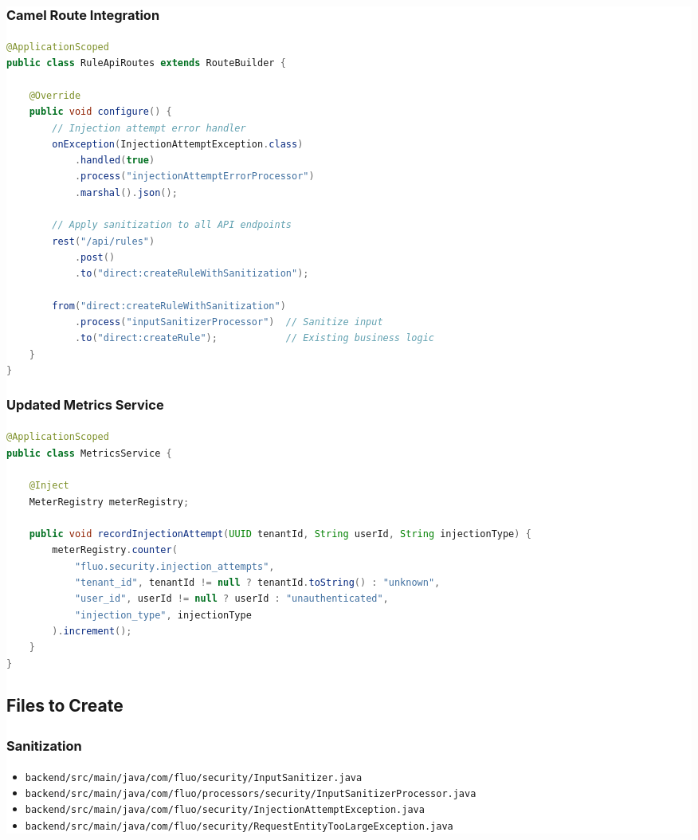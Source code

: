 ### Camel Route Integration

```java
@ApplicationScoped
public class RuleApiRoutes extends RouteBuilder {

    @Override
    public void configure() {
        // Injection attempt error handler
        onException(InjectionAttemptException.class)
            .handled(true)
            .process("injectionAttemptErrorProcessor")
            .marshal().json();

        // Apply sanitization to all API endpoints
        rest("/api/rules")
            .post()
            .to("direct:createRuleWithSanitization");

        from("direct:createRuleWithSanitization")
            .process("inputSanitizerProcessor")  // Sanitize input
            .to("direct:createRule");            // Existing business logic
    }
}
```

### Updated Metrics Service

```java
@ApplicationScoped
public class MetricsService {

    @Inject
    MeterRegistry meterRegistry;

    public void recordInjectionAttempt(UUID tenantId, String userId, String injectionType) {
        meterRegistry.counter(
            "fluo.security.injection_attempts",
            "tenant_id", tenantId != null ? tenantId.toString() : "unknown",
            "user_id", userId != null ? userId : "unauthenticated",
            "injection_type", injectionType
        ).increment();
    }
}
```

## Files to Create

### Sanitization
- `backend/src/main/java/com/fluo/security/InputSanitizer.java`
- `backend/src/main/java/com/fluo/processors/security/InputSanitizerProcessor.java`
- `backend/src/main/java/com/fluo/security/InjectionAttemptException.java`
- `backend/src/main/java/com/fluo/security/RequestEntityTooLargeException.java`
